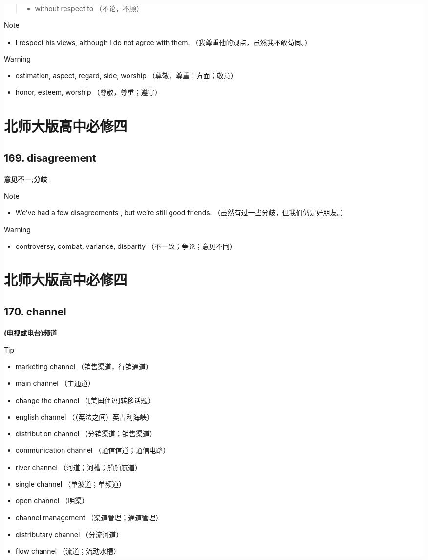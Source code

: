 >
> - without respect to （不论，不顾）
>

> [!NOTE]
>
> - I respect his views, although I do not agree with them. （我尊重他的观点，虽然我不敢苟同。）
>

> [!WARNING]
>
> - estimation, aspect, regard, side, worship （尊敬，尊重；方面；敬意）
>
> - honor, esteem, worship （尊敬，尊重；遵守）
>

# 北师大版高中必修四

## 169. disagreement

**意见不一;分歧**

> [!NOTE]
>
> - We’ve had a few disagreements , but we’re still good friends. （虽然有过一些分歧，但我们仍是好朋友。）
>

> [!WARNING]
>
> - controversy, combat, variance, disparity （不一致；争论；意见不同）
>

# 北师大版高中必修四

## 170. channel

**(电视或电台)频道**

> [!TIP]
>
> - marketing channel （销售渠道，行销通道）
>
> - main channel （主通道）
>
> - change the channel （[美国俚语]转移话题）
>
> - english channel （（英法之间）英吉利海峡）
>
> - distribution channel （分销渠道；销售渠道）
>
> - communication channel （通信信道；通信电路）
>
> - river channel （河道；河槽；船舶航道）
>
> - single channel （单波道；单频道）
>
> - open channel （明渠）
>
> - channel management （渠道管理；通道管理）
>
> - distributary channel （分流河道）
>
> - flow channel （流道；流动水槽）